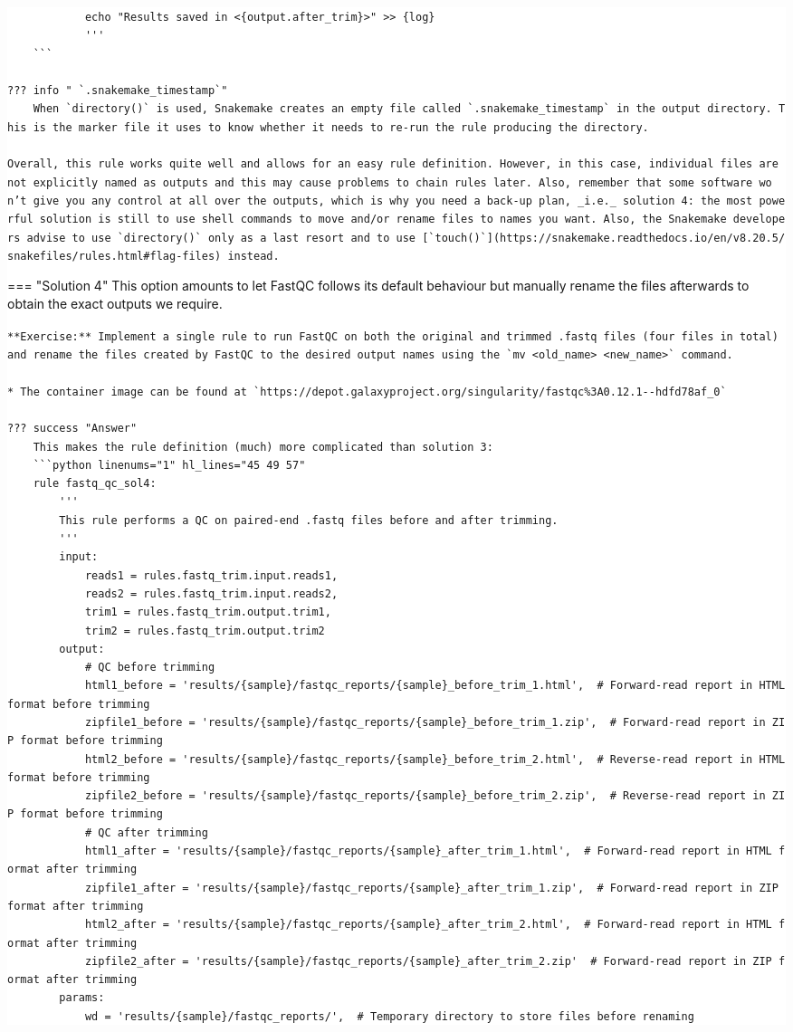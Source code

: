                 echo "Results saved in <{output.after_trim}>" >> {log}
                '''
        ```

    ??? info " `.snakemake_timestamp`"
        When `directory()` is used, Snakemake creates an empty file called `.snakemake_timestamp` in the output directory. This is the marker file it uses to know whether it needs to re-run the rule producing the directory.

    Overall, this rule works quite well and allows for an easy rule definition. However, in this case, individual files are not explicitly named as outputs and this may cause problems to chain rules later. Also, remember that some software won’t give you any control at all over the outputs, which is why you need a back-up plan, _i.e._ solution 4: the most powerful solution is still to use shell commands to move and/or rename files to names you want. Also, the Snakemake developers advise to use `directory()` only as a last resort and to use [`touch()`](https://snakemake.readthedocs.io/en/v8.20.5/snakefiles/rules.html#flag-files) instead.

=== "Solution 4"
    This option amounts to let FastQC follows its default behaviour but manually rename the files afterwards to obtain the exact outputs we require.

    **Exercise:** Implement a single rule to run FastQC on both the original and trimmed .fastq files (four files in total) and rename the files created by FastQC to the desired output names using the `mv <old_name> <new_name>` command.

    * The container image can be found at `https://depot.galaxyproject.org/singularity/fastqc%3A0.12.1--hdfd78af_0`

    ??? success "Answer"
        This makes the rule definition (much) more complicated than solution 3:
        ```python linenums="1" hl_lines="45 49 57"
        rule fastq_qc_sol4:
            '''
            This rule performs a QC on paired-end .fastq files before and after trimming.
            '''
            input:
                reads1 = rules.fastq_trim.input.reads1,
                reads2 = rules.fastq_trim.input.reads2,
                trim1 = rules.fastq_trim.output.trim1,
                trim2 = rules.fastq_trim.output.trim2
            output:
                # QC before trimming
                html1_before = 'results/{sample}/fastqc_reports/{sample}_before_trim_1.html',  # Forward-read report in HTML format before trimming
                zipfile1_before = 'results/{sample}/fastqc_reports/{sample}_before_trim_1.zip',  # Forward-read report in ZIP format before trimming
                html2_before = 'results/{sample}/fastqc_reports/{sample}_before_trim_2.html',  # Reverse-read report in HTML format before trimming
                zipfile2_before = 'results/{sample}/fastqc_reports/{sample}_before_trim_2.zip',  # Reverse-read report in ZIP format before trimming
                # QC after trimming
                html1_after = 'results/{sample}/fastqc_reports/{sample}_after_trim_1.html',  # Forward-read report in HTML format after trimming
                zipfile1_after = 'results/{sample}/fastqc_reports/{sample}_after_trim_1.zip',  # Forward-read report in ZIP format after trimming
                html2_after = 'results/{sample}/fastqc_reports/{sample}_after_trim_2.html',  # Forward-read report in HTML format after trimming
                zipfile2_after = 'results/{sample}/fastqc_reports/{sample}_after_trim_2.zip'  # Forward-read report in ZIP format after trimming
            params:
                wd = 'results/{sample}/fastqc_reports/',  # Temporary directory to store files before renaming